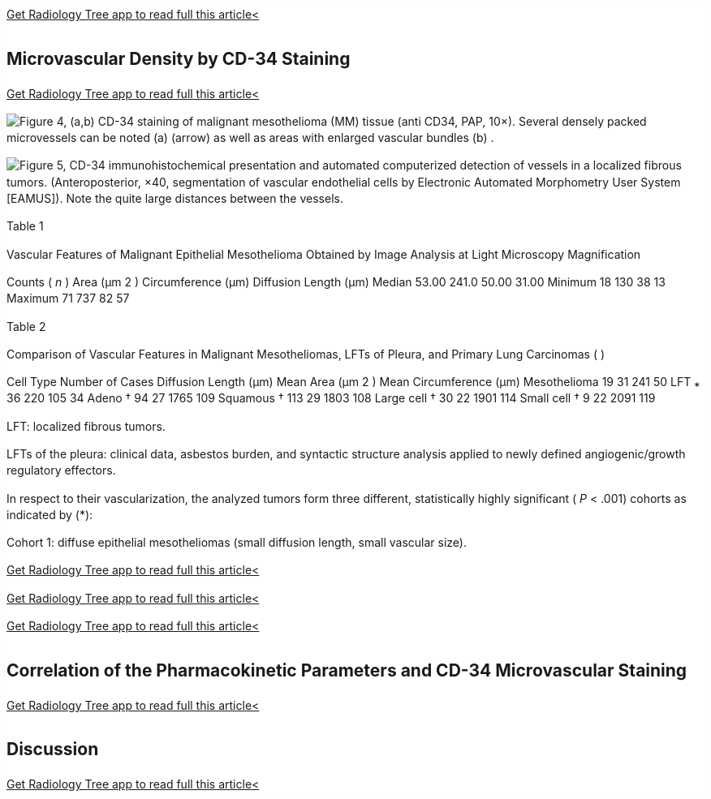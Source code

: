 [Get Radiology Tree app to read full this article<](https://clinicalpub.com/app)

## Microvascular Density by CD-34 Staining

[Get Radiology Tree app to read full this article<](https://clinicalpub.com/app)

![Figure 4, (a,b) CD-34 staining of malignant mesothelioma (MM) tissue (anti CD34, PAP, 10×). Several densely packed microvessels can be noted (a) (arrow) as well as areas with enlarged vascular bundles (b) .](https://storage.googleapis.com/dl.dentistrykey.com/clinical/PharmacokineticAnalysisofMalignantPleuralMesotheliomaInitialResultsofTumorMicrocirculationanditsCorrelationtoMicrovesselDensityCD34/3_1s20S1076633207007179.jpg)

![Figure 5, CD-34 immunohistochemical presentation and automated computerized detection of vessels in a localized fibrous tumors. (Anteroposterior, ×40, segmentation of vascular endothelial cells by Electronic Automated Morphometry User System [EAMUS]). Note the quite large distances between the vessels.](https://storage.googleapis.com/dl.dentistrykey.com/clinical/PharmacokineticAnalysisofMalignantPleuralMesotheliomaInitialResultsofTumorMicrocirculationanditsCorrelationtoMicrovesselDensityCD34/4_1s20S1076633207007179.jpg)

Table 1


Vascular Features of Malignant Epithelial Mesothelioma Obtained by Image Analysis at Light Microscopy Magnification


Counts ( _n_ ) Area (μm  2  ) Circumference (μm) Diffusion Length (μm) Median 53.00 241.0 50.00 31.00 Minimum 18 130 38 13 Maximum 71 737 82 57

Table 2


Comparison of Vascular Features in Malignant Mesotheliomas, LFTs of Pleura, and Primary Lung Carcinomas ( )


Cell Type Number of Cases Diffusion Length (μm) Mean Area (μm  2  ) Mean Circumference (μm) Mesothelioma 19 31 241 50 LFT  ⁎  36 220 105 34 Adeno  †  94 27 1765 109 Squamous  †  113 29 1803 108 Large cell  †  30 22 1901 114 Small cell  †  9 22 2091 119

LFT: localized fibrous tumors.


LFTs of the pleura: clinical data, asbestos burden, and syntactic structure analysis applied to newly defined angiogenic/growth regulatory effectors.


In respect to their vascularization, the analyzed tumors form three different, statistically highly significant ( _P_ < .001) cohorts as indicated by (\*):


Cohort 1: diffuse epithelial mesotheliomas (small diffusion length, small vascular size).


[Get Radiology Tree app to read full this article<](https://clinicalpub.com/app)

[Get Radiology Tree app to read full this article<](https://clinicalpub.com/app)

[Get Radiology Tree app to read full this article<](https://clinicalpub.com/app)

## Correlation of the Pharmacokinetic Parameters and CD-34 Microvascular Staining

[Get Radiology Tree app to read full this article<](https://clinicalpub.com/app)

## Discussion

[Get Radiology Tree app to read full this article<](https://clinicalpub.com/app)
